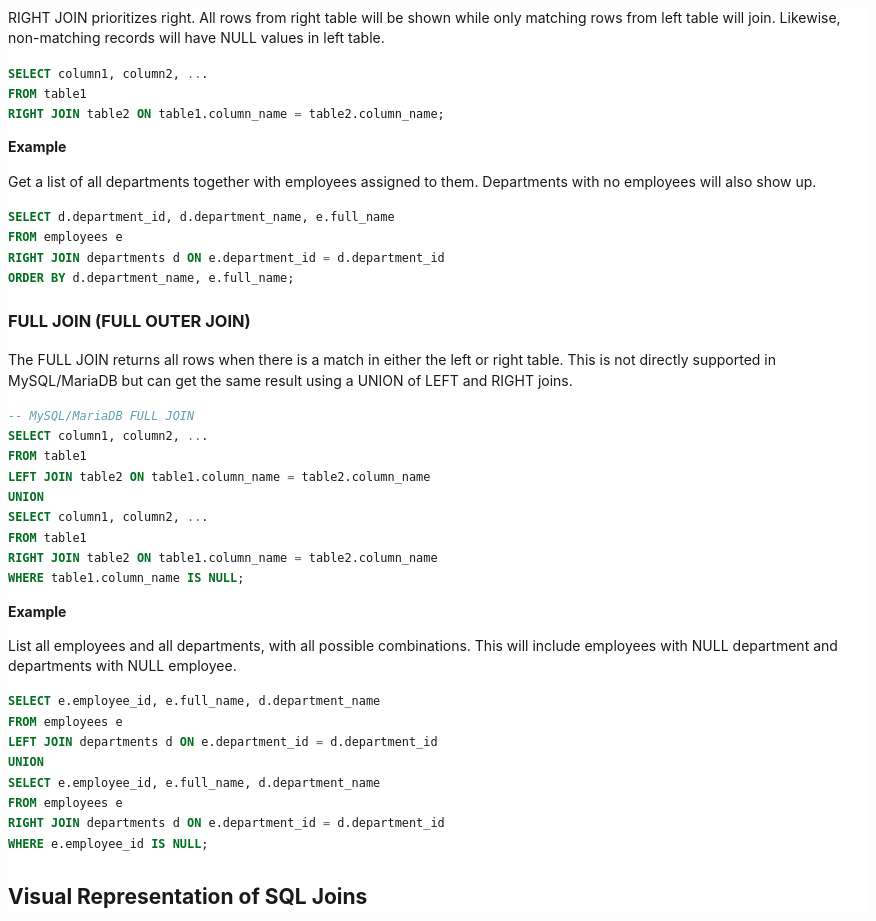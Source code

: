 RIGHT JOIN prioritizes right. All rows from right table will be shown while only matching rows from left table will join. Likewise, non-matching records will have NULL values in left table.

```sql
SELECT column1, column2, ...
FROM table1
RIGHT JOIN table2 ON table1.column_name = table2.column_name;
```

**Example**

Get a list of all departments together with employees assigned to them. Departments with no employees will also show up.

```sql
SELECT d.department_id, d.department_name, e.full_name
FROM employees e
RIGHT JOIN departments d ON e.department_id = d.department_id
ORDER BY d.department_name, e.full_name;
```

### FULL JOIN (FULL OUTER JOIN)

The FULL JOIN returns all rows when there is a match in either the left or right table. This is not directly supported in MySQL/MariaDB but can get the same result using a UNION of LEFT and RIGHT joins.

```sql
-- MySQL/MariaDB FULL JOIN
SELECT column1, column2, ...
FROM table1
LEFT JOIN table2 ON table1.column_name = table2.column_name
UNION
SELECT column1, column2, ...
FROM table1
RIGHT JOIN table2 ON table1.column_name = table2.column_name
WHERE table1.column_name IS NULL;
```

**Example**

List all employees and all departments, with all possible combinations. This will include employees with NULL department and departments with NULL employee.

```sql
SELECT e.employee_id, e.full_name, d.department_name
FROM employees e
LEFT JOIN departments d ON e.department_id = d.department_id
UNION
SELECT e.employee_id, e.full_name, d.department_name
FROM employees e
RIGHT JOIN departments d ON e.department_id = d.department_id
WHERE e.employee_id IS NULL;
```

## Visual Representation of SQL Joins
